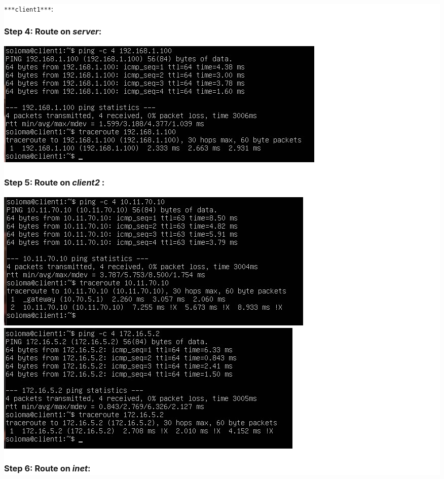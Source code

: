 `***client1***`:
### Step 4: Route on *server*:
![](./screenshots/Networking_t3s4.jpg)

### Step 5: Route on *client2* :
![](./screenshots/Networking_t3s5.jpg)
![](./screenshots/Networking_t3s6.jpg)

### Step 6: Route on *inet*: